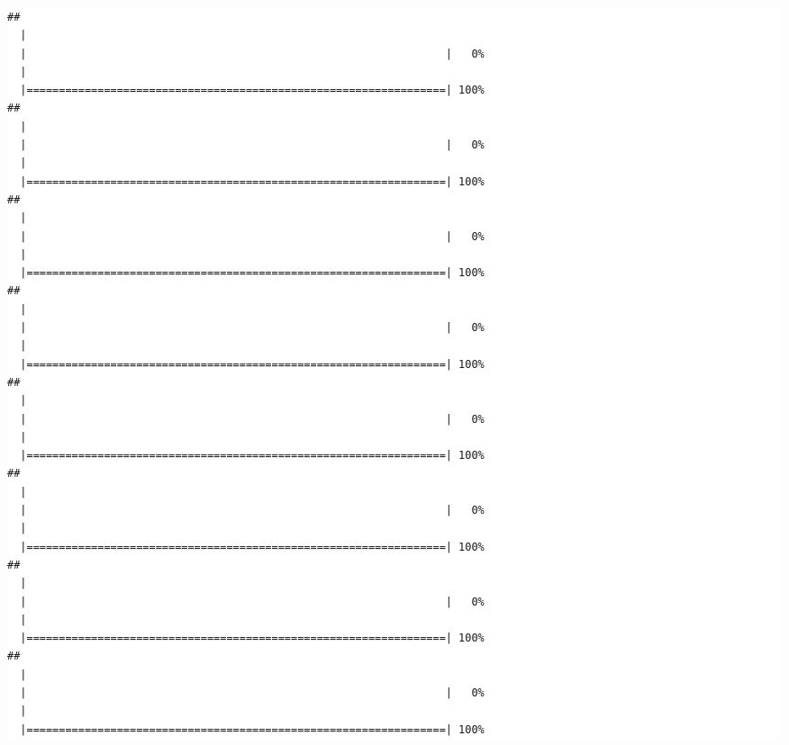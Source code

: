     ## 
      |                                                                       
      |                                                                 |   0%
      |                                                                       
      |=================================================================| 100%
    ## 
      |                                                                       
      |                                                                 |   0%
      |                                                                       
      |=================================================================| 100%
    ## 
      |                                                                       
      |                                                                 |   0%
      |                                                                       
      |=================================================================| 100%
    ## 
      |                                                                       
      |                                                                 |   0%
      |                                                                       
      |=================================================================| 100%
    ## 
      |                                                                       
      |                                                                 |   0%
      |                                                                       
      |=================================================================| 100%
    ## 
      |                                                                       
      |                                                                 |   0%
      |                                                                       
      |=================================================================| 100%
    ## 
      |                                                                       
      |                                                                 |   0%
      |                                                                       
      |=================================================================| 100%
    ## 
      |                                                                       
      |                                                                 |   0%
      |                                                                       
      |=================================================================| 100%
